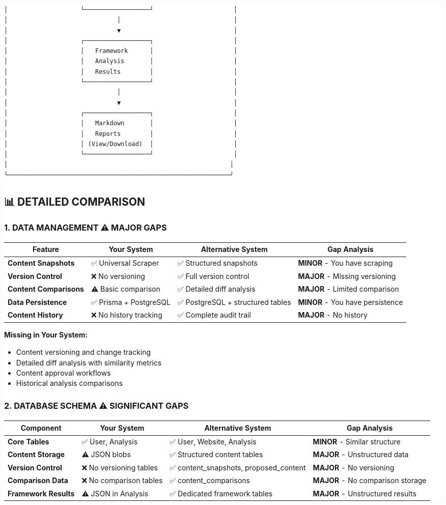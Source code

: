 ```
│                    └──────────────────┘                      │
│                              │                               │
│                              ▼                               │
│                    ┌──────────────────┐                      │
│                    │   Framework      │                      │
│                    │   Analysis       │                      │
│                    │   Results        │                      │
│                    └──────────────────┘                      │
│                              │                               │
│                              ▼                               │
│                    ┌──────────────────┐                      │
│                    │   Markdown       │                      │
│                    │   Reports        │                      │
│                    │ (View/Download)  │                      │
│                    └──────────────────┘                      │
│                                                             │
└─────────────────────────────────────────────────────────────┘
```

## 📊 **DETAILED COMPARISON**

### **1. DATA MANAGEMENT** ⚠️ **MAJOR GAPS**

| Feature                 | Your System            | Alternative System                | Gap Analysis                     |
| ----------------------- | ---------------------- | --------------------------------- | -------------------------------- |
| **Content Snapshots**   | ✅ Universal Scraper   | ✅ Structured snapshots           | **MINOR** - You have scraping    |
| **Version Control**     | ❌ No versioning       | ✅ Full version control           | **MAJOR** - Missing versioning   |
| **Content Comparisons** | ⚠️ Basic comparison    | ✅ Detailed diff analysis         | **MAJOR** - Limited comparison   |
| **Data Persistence**    | ✅ Prisma + PostgreSQL | ✅ PostgreSQL + structured tables | **MINOR** - You have persistence |
| **Content History**     | ❌ No history tracking | ✅ Complete audit trail           | **MAJOR** - No history           |

**Missing in Your System:**

- Content versioning and change tracking
- Detailed diff analysis with similarity metrics
- Content approval workflows
- Historical analysis comparisons

### **2. DATABASE SCHEMA** ⚠️ **SIGNIFICANT GAPS**

| Component             | Your System             | Alternative System                     | Gap Analysis                      |
| --------------------- | ----------------------- | -------------------------------------- | --------------------------------- |
| **Core Tables**       | ✅ User, Analysis       | ✅ User, Website, Analysis             | **MINOR** - Similar structure     |
| **Content Storage**   | ⚠️ JSON blobs           | ✅ Structured content tables           | **MAJOR** - Unstructured data     |
| **Version Control**   | ❌ No versioning tables | ✅ content_snapshots, proposed_content | **MAJOR** - No versioning         |
| **Comparison Data**   | ❌ No comparison tables | ✅ content_comparisons                 | **MAJOR** - No comparison storage |
| **Framework Results** | ⚠️ JSON in Analysis     | ✅ Dedicated framework tables          | **MAJOR** - Unstructured results  |
